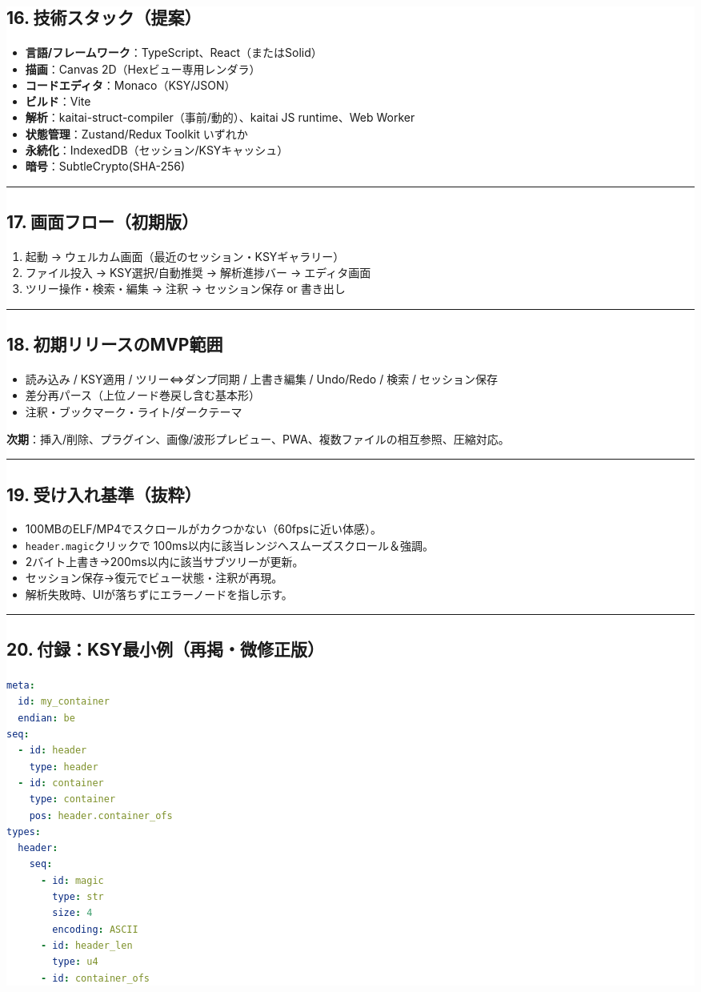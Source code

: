 
## 16. 技術スタック（提案）

* **言語/フレームワーク**：TypeScript、React（またはSolid）
* **描画**：Canvas 2D（Hexビュー専用レンダラ）
* **コードエディタ**：Monaco（KSY/JSON）
* **ビルド**：Vite
* **解析**：kaitai-struct-compiler（事前/動的）、kaitai JS runtime、Web Worker
* **状態管理**：Zustand/Redux Toolkit いずれか
* **永続化**：IndexedDB（セッション/KSYキャッシュ）
* **暗号**：SubtleCrypto(SHA-256)

---

## 17. 画面フロー（初期版）

1. 起動 → ウェルカム画面（最近のセッション・KSYギャラリー）
2. ファイル投入 → KSY選択/自動推奨 → 解析進捗バー → エディタ画面
3. ツリー操作・検索・編集 → 注釈 → セッション保存 or 書き出し

---

## 18. 初期リリースのMVP範囲

* 読み込み / KSY適用 / ツリー⇔ダンプ同期 / 上書き編集 / Undo/Redo / 検索 / セッション保存
* 差分再パース（上位ノード巻戻し含む基本形）
* 注釈・ブックマーク・ライト/ダークテーマ

**次期**：挿入/削除、プラグイン、画像/波形プレビュー、PWA、複数ファイルの相互参照、圧縮対応。

---

## 19. 受け入れ基準（抜粋）

* 100MBのELF/MP4でスクロールがカクつかない（60fpsに近い体感）。
* `header.magic`クリックで 100ms以内に該当レンジへスムーズスクロール＆強調。
* 2バイト上書き→200ms以内に該当サブツリーが更新。
* セッション保存→復元でビュー状態・注釈が再現。
* 解析失敗時、UIが落ちずにエラーノードを指し示す。

---

## 20. 付録：KSY最小例（再掲・微修正版）

```yaml
meta:
  id: my_container
  endian: be
seq:
  - id: header
    type: header
  - id: container
    type: container
    pos: header.container_ofs
types:
  header:
    seq:
      - id: magic
        type: str
        size: 4
        encoding: ASCII
      - id: header_len
        type: u4
      - id: container_ofs
```